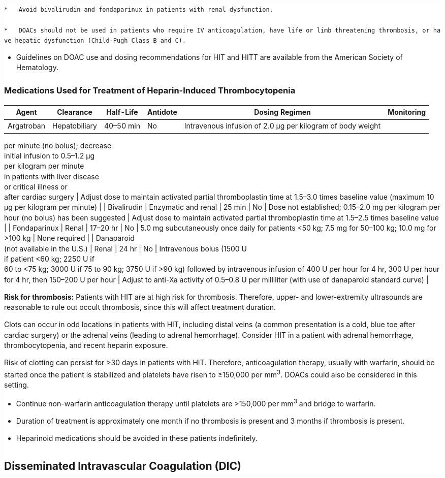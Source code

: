     *   Avoid bivalirudin and fondaparinux in patients with renal dysfunction.
        
    *   DOACs should not be used in patients who require IV anticoagulation, have life or limb threatening thrombosis, or have hepatic dysfunction (Child-Pugh Class B and C).
        
*   Guidelines on DOAC use and dosing recommendations for HIT and HITT are available from the American Society of Hematology.
    

### Medications Used for Treatment of Heparin-Induced Thrombocytopenia

| Agent | Clearance | Half-Life | Antidote | Dosing Regimen | Monitoring |
| --- | --- | --- | --- | --- | --- |
| Argatroban | Hepatobiliary | 40–50 min | No | Intravenous infusion of 2.0 µg per kilogram of body weight  
per minute (no bolus); decrease  
initial infusion to 0.5–1.2 µg  
per kilogram per minute  
in patients with liver disease  
or critical illness or  
after cardiac surgery | Adjust dose to maintain activated partial thromboplastin time at 1.5–3.0 times baseline value (maximum 10 µg per kilogram per minute) |
| Bivalirudin | Enzymatic and renal | 25 min | No | Dose not established; 0.15–2.0 mg per kilogram per hour (no bolus) has been suggested | Adjust dose to maintain activated partial thromboplastin time at 1.5–2.5 times baseline value |
| Fondaparinux | Renal | 17–20 hr | No | 5.0 mg subcutaneously once daily for patients <50 kg; 7.5 mg for 50–100 kg; 10.0 mg for >100 kg | None required |
| Danaparoid  
(not available in the U.S.) | Renal | 24 hr | No | Intravenous bolus (1500 U  
if patient <60 kg; 2250 U if  
60 to <75 kg; 3000 U if 75 to 90 kg; 3750 U if >90 kg) followed by intravenous infusion of 400 U per hour for 4 hr, 300 U per hour for 4 hr, then 150–200 U per hour | Adjust to anti-Xa activity of 0.5–0.8 U per milliliter (with use of danaparoid standard curve) |

**Risk for thrombosis:** Patients with HIT are at high risk for thrombosis. Therefore, upper- and lower-extremity ultrasounds are reasonable to rule out occult thrombosis, since this will affect treatment duration.

Clots can occur in odd locations in patients with HIT, including distal veins (a common presentation is a cold, blue toe after cardiac surgery) or the adrenal veins (leading to adrenal hemorrhage). Consider HIT in a patient with adrenal hemorrhage, thrombocytopenia, and recent heparin exposure.

Risk of clotting can persist for >30 days in patients with HIT. Therefore, anticoagulation therapy, usually with warfarin, should be started once the patient is stabilized and platelets have risen to ≥150,000 per mm<sup>3</sup>. DOACs could also be considered in this setting.

*   Continue non-warfarin anticoagulation therapy until platelets are >150,000 per mm<sup>3</sup> and bridge to warfarin.
    
*   Duration of treatment is approximately one month if no thrombosis is present and 3 months if thrombosis is present.
    
*   Heparinoid medications should be avoided in these patients indefinitely.
    

## Disseminated Intravascular Coagulation (DIC)
